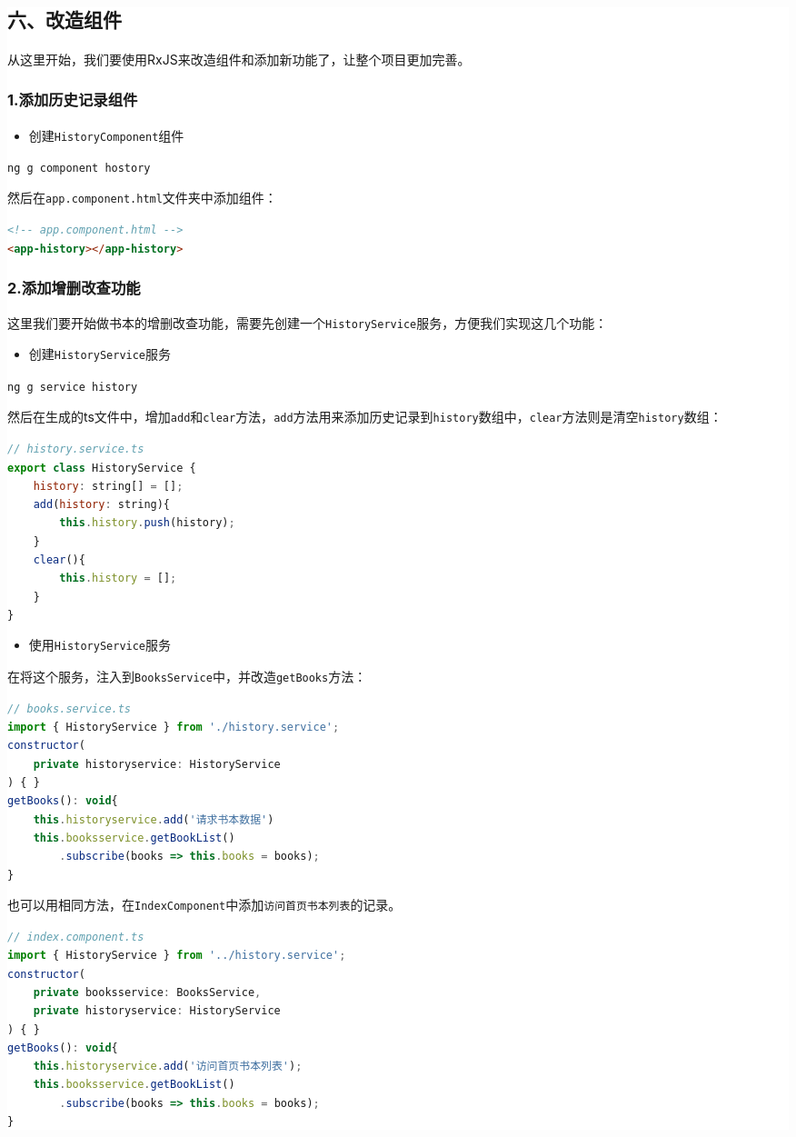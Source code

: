 
## 六、改造组件
从这里开始，我们要使用RxJS来改造组件和添加新功能了，让整个项目更加完善。    

### 1.添加历史记录组件

* 创建`HistoryComponent`组件
```sh
ng g component hostory
```
然后在`app.component.html`文件夹中添加组件：   
```html
<!-- app.component.html -->
<app-history></app-history>
```

### 2.添加增删改查功能

这里我们要开始做书本的增删改查功能，需要先创建一个`HistoryService`服务，方便我们实现这几个功能：   

* 创建`HistoryService`服务
```sh
ng g service history
```
然后在生成的ts文件中，增加`add`和`clear`方法，`add`方法用来添加历史记录到`history`数组中，`clear`方法则是清空`history`数组：   
```js
// history.service.ts
export class HistoryService {
    history: string[] = [];
    add(history: string){
        this.history.push(history);
    }
    clear(){
        this.history = [];
    }
}
```

* 使用`HistoryService`服务

在将这个服务，注入到`BooksService`中，并改造`getBooks`方法：   
```js
// books.service.ts
import { HistoryService } from './history.service';
constructor(
    private historyservice: HistoryService
) { }
getBooks(): void{
    this.historyservice.add('请求书本数据')
    this.booksservice.getBookList()
        .subscribe(books => this.books = books);
}
```
也可以用相同方法，在`IndexComponent`中添加`访问首页书本列表`的记录。    
```js
// index.component.ts
import { HistoryService } from '../history.service';
constructor(
    private booksservice: BooksService,
    private historyservice: HistoryService
) { }
getBooks(): void{
    this.historyservice.add('访问首页书本列表');
    this.booksservice.getBookList()
        .subscribe(books => this.books = books);
}
```